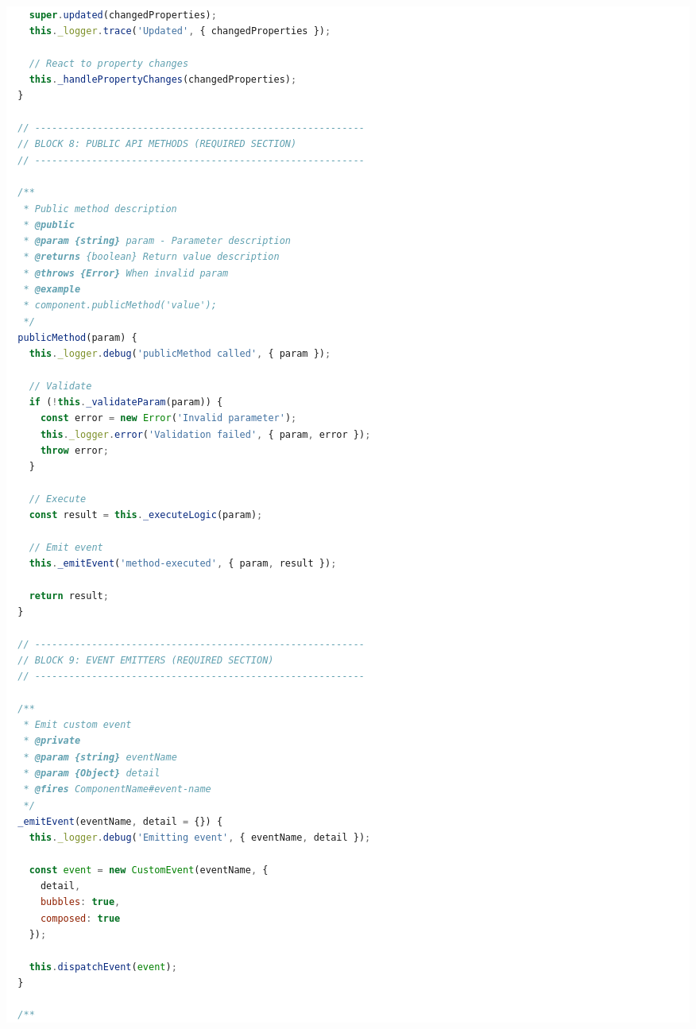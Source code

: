 ```javascript
    super.updated(changedProperties);
    this._logger.trace('Updated', { changedProperties });

    // React to property changes
    this._handlePropertyChanges(changedProperties);
  }

  // ----------------------------------------------------------
  // BLOCK 8: PUBLIC API METHODS (REQUIRED SECTION)
  // ----------------------------------------------------------

  /**
   * Public method description
   * @public
   * @param {string} param - Parameter description
   * @returns {boolean} Return value description
   * @throws {Error} When invalid param
   * @example
   * component.publicMethod('value');
   */
  publicMethod(param) {
    this._logger.debug('publicMethod called', { param });

    // Validate
    if (!this._validateParam(param)) {
      const error = new Error('Invalid parameter');
      this._logger.error('Validation failed', { param, error });
      throw error;
    }

    // Execute
    const result = this._executeLogic(param);

    // Emit event
    this._emitEvent('method-executed', { param, result });

    return result;
  }

  // ----------------------------------------------------------
  // BLOCK 9: EVENT EMITTERS (REQUIRED SECTION)
  // ----------------------------------------------------------

  /**
   * Emit custom event
   * @private
   * @param {string} eventName
   * @param {Object} detail
   * @fires ComponentName#event-name
   */
  _emitEvent(eventName, detail = {}) {
    this._logger.debug('Emitting event', { eventName, detail });

    const event = new CustomEvent(eventName, {
      detail,
      bubbles: true,
      composed: true
    });

    this.dispatchEvent(event);
  }

  /**
```